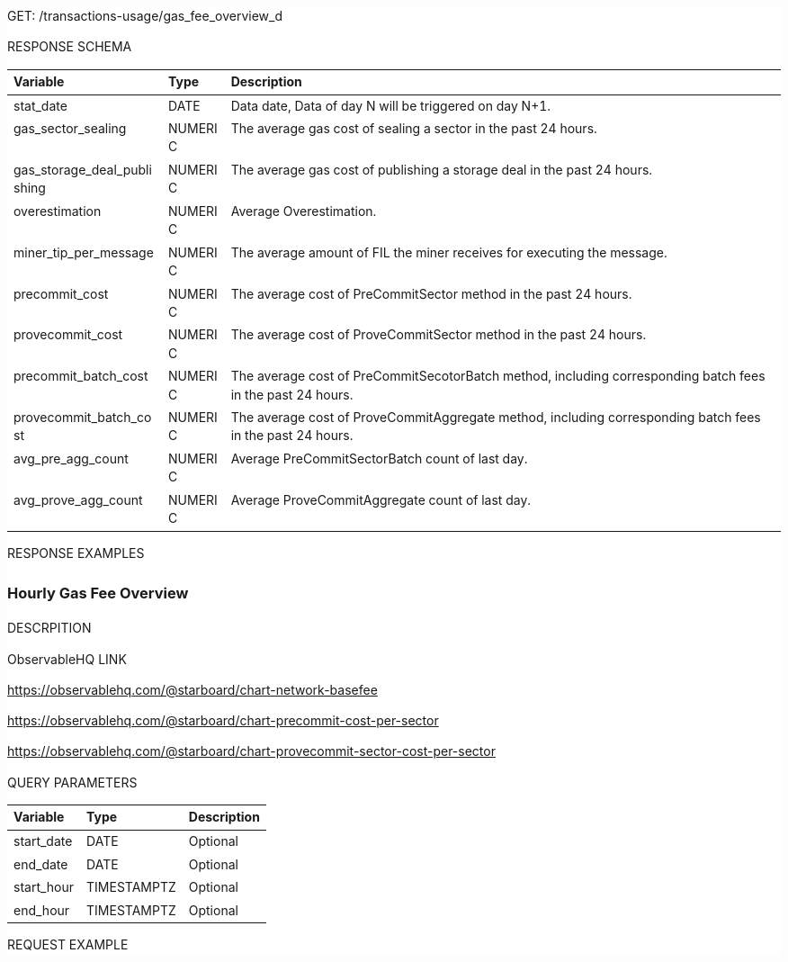 GET: /transactions-usage/gas\_fee\_overview\_d

RESPONSE SCHEMA

|**Variable**|**Type**|**Description**|
| :- | :- | :- |
|stat\_date|DATE|Data date, Data of day N will be triggered on day N+1.|
|gas\_sector\_sealing|NUMERIC|The average gas cost of sealing a sector in the past 24 hours.|
|gas\_storage\_deal\_publishing|NUMERIC|The average gas cost of publishing a storage deal in the past 24 hours.|
|overestimation|NUMERIC|Average Overestimation.|
|miner\_tip\_per\_message|NUMERIC|The average amount of FIL the miner receives for executing the message. |
|precommit\_cost|NUMERIC|The average cost of PreCommitSector method in the past 24 hours.|
|provecommit\_cost|NUMERIC|The average cost of ProveCommitSector method in the past 24 hours.|
|precommit\_batch\_cost|NUMERIC|The average cost of PreCommitSecotorBatch method, including corresponding batch fees in the past 24 hours.|
|provecommit\_batch\_cost|NUMERIC|The average cost of ProveCommitAggregate method, including corresponding batch fees in the past 24 hours.|
|avg\_pre\_agg\_count|NUMERIC|Average PreCommitSectorBatch count of last day.|
|avg\_prove\_agg\_count|NUMERIC|Average ProveCommitAggregate count of last day.|

RESPONSE EXAMPLES

### Hourly Gas Fee Overview
DESCRPITION

ObservableHQ LINK

<https://observablehq.com/@starboard/chart-network-basefee>

<https://observablehq.com/@starboard/chart-precommit-cost-per-sector>

<https://observablehq.com/@starboard/chart-provecommit-sector-cost-per-sector>

QUERY PARAMETERS

|**Variable**|**Type**|**Description**|
| :- | :- | :- |
|start\_date|DATE|Optional|
|end\_date|DATE|Optional|
|start\_hour|TIMESTAMPTZ|Optional|
|end\_hour|TIMESTAMPTZ|Optional|

REQUEST EXAMPLE
